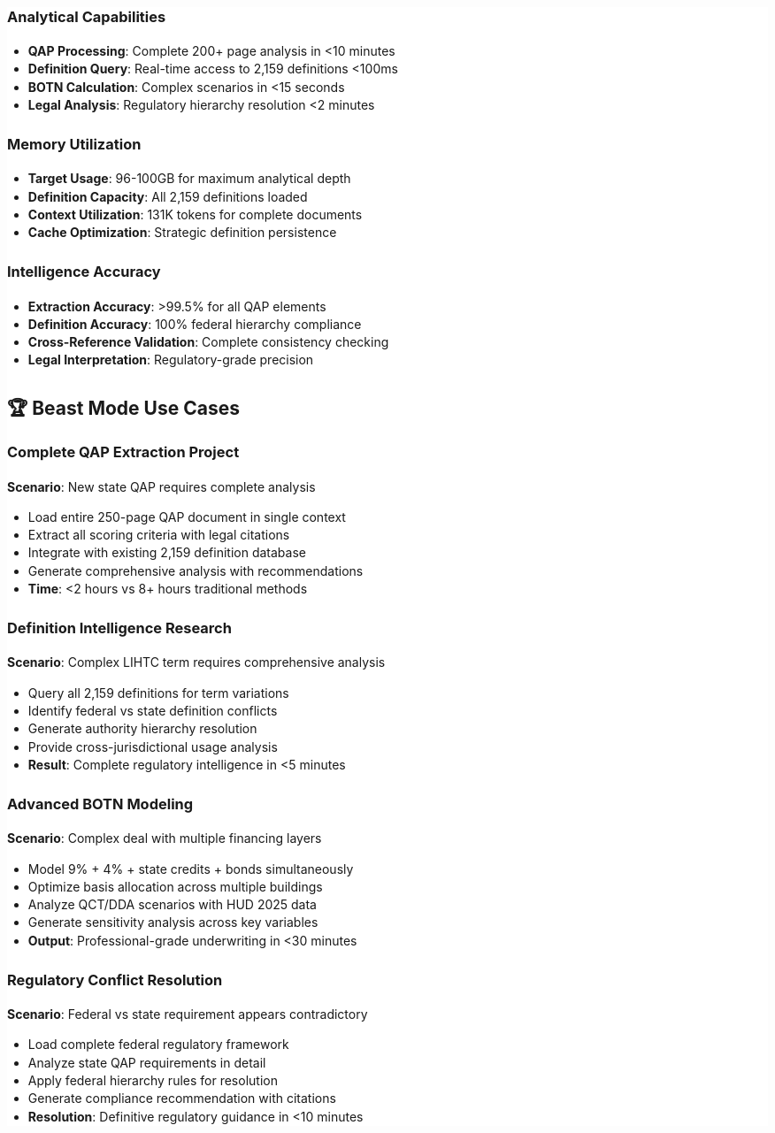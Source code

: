 ### Analytical Capabilities
- **QAP Processing**: Complete 200+ page analysis in <10 minutes
- **Definition Query**: Real-time access to 2,159 definitions <100ms
- **BOTN Calculation**: Complex scenarios in <15 seconds
- **Legal Analysis**: Regulatory hierarchy resolution <2 minutes

### Memory Utilization
- **Target Usage**: 96-100GB for maximum analytical depth
- **Definition Capacity**: All 2,159 definitions loaded
- **Context Utilization**: 131K tokens for complete documents
- **Cache Optimization**: Strategic definition persistence

### Intelligence Accuracy
- **Extraction Accuracy**: >99.5% for all QAP elements
- **Definition Accuracy**: 100% federal hierarchy compliance
- **Cross-Reference Validation**: Complete consistency checking
- **Legal Interpretation**: Regulatory-grade precision

## 🏆 Beast Mode Use Cases

### **Complete QAP Extraction Project**
**Scenario**: New state QAP requires complete analysis
- Load entire 250-page QAP document in single context
- Extract all scoring criteria with legal citations
- Integrate with existing 2,159 definition database
- Generate comprehensive analysis with recommendations
- **Time**: <2 hours vs 8+ hours traditional methods

### **Definition Intelligence Research**
**Scenario**: Complex LIHTC term requires comprehensive analysis
- Query all 2,159 definitions for term variations
- Identify federal vs state definition conflicts
- Generate authority hierarchy resolution
- Provide cross-jurisdictional usage analysis
- **Result**: Complete regulatory intelligence in <5 minutes

### **Advanced BOTN Modeling**
**Scenario**: Complex deal with multiple financing layers
- Model 9% + 4% + state credits + bonds simultaneously
- Optimize basis allocation across multiple buildings
- Analyze QCT/DDA scenarios with HUD 2025 data
- Generate sensitivity analysis across key variables
- **Output**: Professional-grade underwriting in <30 minutes

### **Regulatory Conflict Resolution**
**Scenario**: Federal vs state requirement appears contradictory
- Load complete federal regulatory framework
- Analyze state QAP requirements in detail
- Apply federal hierarchy rules for resolution
- Generate compliance recommendation with citations
- **Resolution**: Definitive regulatory guidance in <10 minutes
